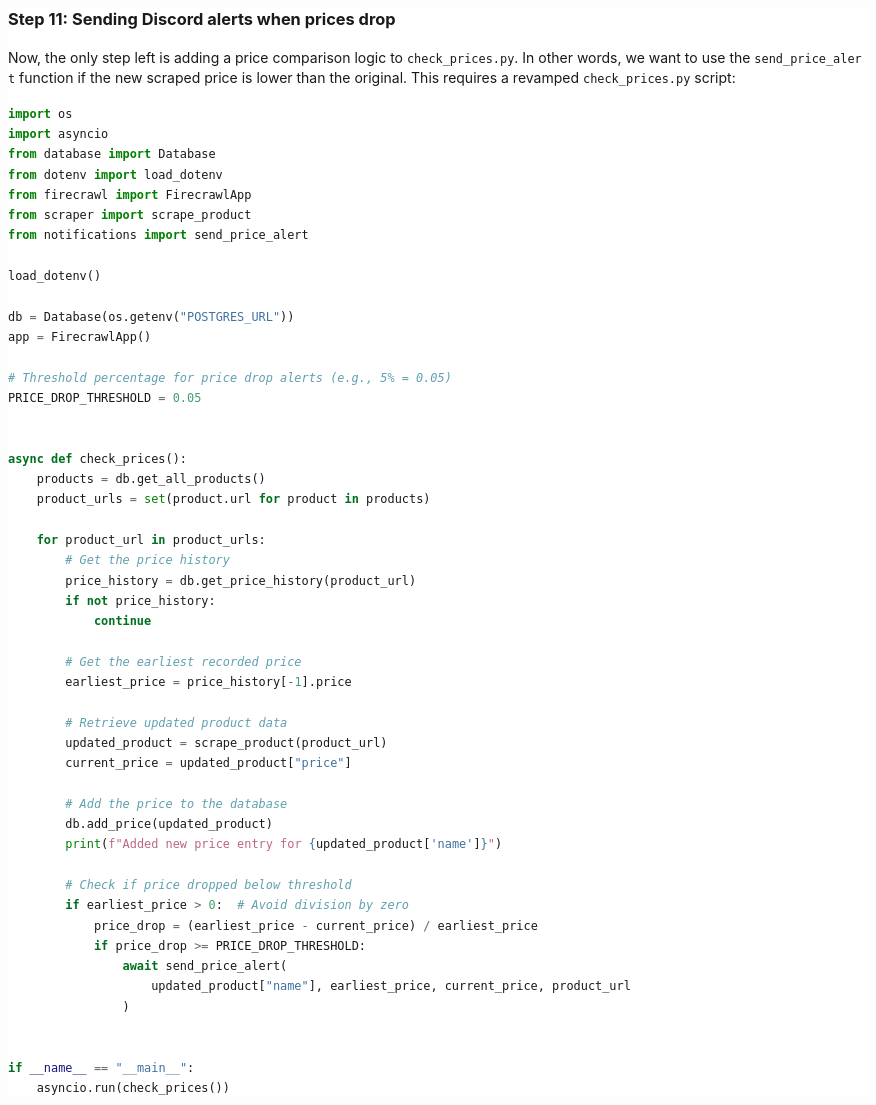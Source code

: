 ### Step 11: Sending Discord alerts when prices drop

Now, the only step left is adding a price comparison logic to `check_prices.py`. In other words, we want to use the `send_price_alert` function if the new scraped price is lower than the original. This requires a revamped `check_prices.py` script:

```python
import os
import asyncio
from database import Database
from dotenv import load_dotenv
from firecrawl import FirecrawlApp
from scraper import scrape_product
from notifications import send_price_alert

load_dotenv()

db = Database(os.getenv("POSTGRES_URL"))
app = FirecrawlApp()

# Threshold percentage for price drop alerts (e.g., 5% = 0.05)
PRICE_DROP_THRESHOLD = 0.05


async def check_prices():
    products = db.get_all_products()
    product_urls = set(product.url for product in products)

    for product_url in product_urls:
        # Get the price history
        price_history = db.get_price_history(product_url)
        if not price_history:
            continue

        # Get the earliest recorded price
        earliest_price = price_history[-1].price

        # Retrieve updated product data
        updated_product = scrape_product(product_url)
        current_price = updated_product["price"]

        # Add the price to the database
        db.add_price(updated_product)
        print(f"Added new price entry for {updated_product['name']}")

        # Check if price dropped below threshold
        if earliest_price > 0:  # Avoid division by zero
            price_drop = (earliest_price - current_price) / earliest_price
            if price_drop >= PRICE_DROP_THRESHOLD:
                await send_price_alert(
                    updated_product["name"], earliest_price, current_price, product_url
                )


if __name__ == "__main__":
    asyncio.run(check_prices())
```
